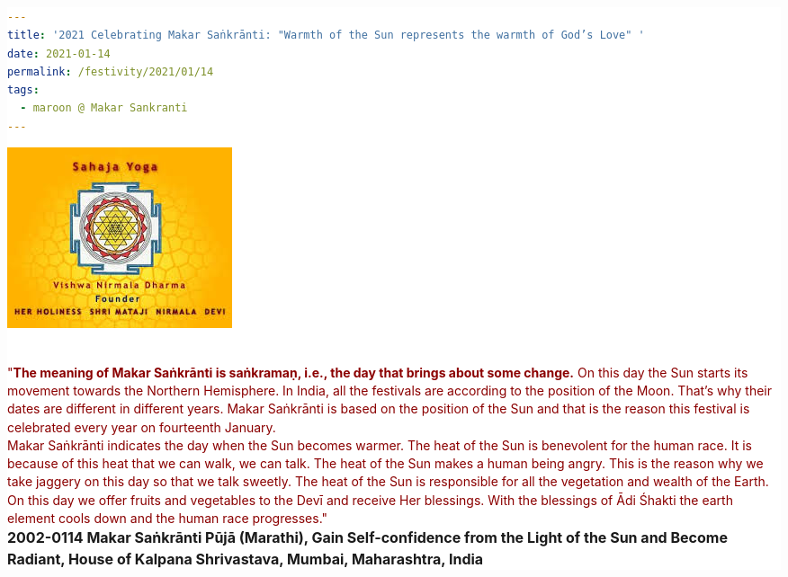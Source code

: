 ```yaml
---
title: '2021 Celebrating Makar Saṅkrānti: "Warmth of the Sun represents the warmth of God’s Love" '
date: 2021-01-14
permalink: /festivity/2021/01/14
tags:
  - maroon @ Makar Sankranti
---
```


<div style="text-align: left"><img src="/images/image1.png" width="250" /></div><br>

<p>
<font color="DarkRed">"<b>The meaning of Makar Saṅkrānti is saṅkramaṇ, i.e., the day that brings about some change.</b> On this day the Sun starts its movement towards the Northern Hemisphere. In India, all the festivals are according to the position of the Moon. That’s why their dates are different in different years. Makar Saṅkrānti is based on the position of the Sun and that is the reason this festival is celebrated every year on fourteenth January.<br>
Makar Saṅkrānti indicates the day when the Sun becomes warmer. The heat of the Sun is benevolent for the human race. It is because of this heat that we can walk, we can talk. The heat of the Sun makes a human being angry. This is the reason why we take jaggery on this day so that we talk sweetly. The heat of the Sun is responsible for all the vegetation and wealth of the Earth. On this day we offer fruits and vegetables to the Devī and receive Her blessings. With the blessings of Ādi Śhakti the earth element cools down and the human race progresses."</font><br>
<font size="+0"><b>2002-0114 Makar Saṅkrānti Pūjā (Marathi), Gain Self-confidence from the Light of the Sun and Become Radiant, House of Kalpana Shrivastava, Mumbai, Maharashtra, India</b></font>
</p>
